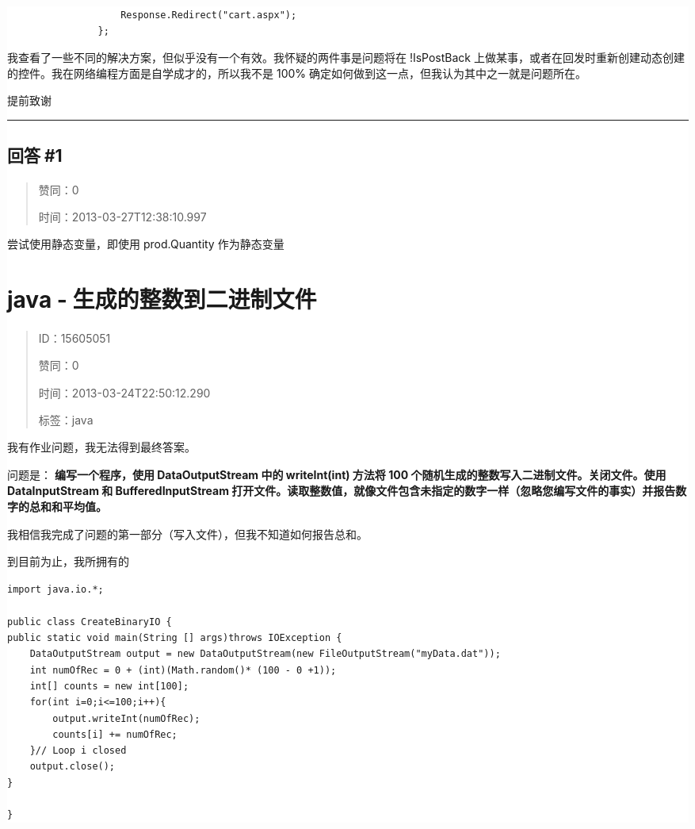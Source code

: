```
                    Response.Redirect("cart.aspx");
                }; 
```

我查看了一些不同的解决方案，但似乎没有一个有效。我怀疑的两件事是问题将在 !IsPostBack 上做某事，或者在回发时重新创建动态创建的控件。我在网络编程方面是自学成才的，所以我不是 100% 确定如何做到这一点，但我认为其中之一就是问题所在。

提前致谢

* * *

## 回答 #1

> 赞同：0
> 
> 时间：2013-03-27T12:38:10.997

尝试使用静态变量，即使用 prod.Quantity 作为静态变量

# java - 生成的整数到二进制文件

> ID：15605051
> 
> 赞同：0
> 
> 时间：2013-03-24T22:50:12.290
> 
> 标签：java

我有作业问题，我无法得到最终答案。

问题是： **编写一个程序，使用 DataOutputStream 中的 writeInt(int) 方法将 100 个随机生成的整数写入二进制文件。关闭文件。使用 DataInputStream 和 BufferedInputStream 打开文件。读取整数值，就像文件包含未指定的数字一样（忽略您编写文件的事实）并报告数字的总和和平均值。**

我相信我完成了问题的第一部分（写入文件），但我不知道如何报告总和。

到目前为止，我所拥有的

```
import java.io.*;

public class CreateBinaryIO {
public static void main(String [] args)throws IOException {
    DataOutputStream output = new DataOutputStream(new FileOutputStream("myData.dat"));
    int numOfRec = 0 + (int)(Math.random()* (100 - 0 +1));
    int[] counts = new int[100];
    for(int i=0;i<=100;i++){
        output.writeInt(numOfRec);      
        counts[i] += numOfRec;
    }// Loop i closed
    output.close();
}

} 
```
